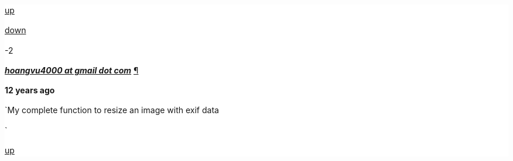 [up](https://www.php.net/manual/vote-note.php?id=112275&page=function.imagecopyresampled&vote=up "Vote up!")

[down](https://www.php.net/manual/vote-note.php?id=112275&page=function.imagecopyresampled&vote=down "Vote down!")

 -2


[**_hoangvu4000 at gmail dot com_**](https://www.php.net/manual/en/function.imagecopyresampled.php#112275) [¶](https://www.php.net/manual/en/function.imagecopyresampled.php#112275)

**12 years ago**

`My complete function to resize an image  with exif data
<?php
function CreateThumbnail($pic,$thumb,$thumbwidth, $quality = 100)
{

        $im1=ImageCreateFromJPEG($pic);
        if(function_exists("exif_read_data")){
                $exif = exif_read_data($pic);
                if(!empty($exif['Orientation'])) {
                switch($exif['Orientation']) {
                case 8:
                    $im1 = imagerotate($im1,90,0);
                    break;
                case 3:
                    $im1 = imagerotate($im1,180,0);
                    break;
                case 6:
                    $im1 = imagerotate($im1,-90,0);
                    break;
                }
                }
        }
        $info = @getimagesize($pic);

        $width = $info[0];

        $w2=ImageSx($im1);
        $h2=ImageSy($im1);
        $w1 = ($thumbwidth <= $info[0]) ? $thumbwidth : $info[0]  ;

        $h1=floor($h2*($w1/$w2));
        $im2=imagecreatetruecolor($w1,$h1);

        imagecopyresampled ($im2,$im1,0,0,0,0,$w1,$h1,$w2,$h2);
        $path=addslashes($thumb);
        ImageJPEG($im2,$path,$quality);
        ImageDestroy($im1);
        ImageDestroy($im2);

}
?>`

[up](https://www.php.net/manual/vote-note.php?id=123343&page=function.imagecopyresampled&vote=up "Vote up!")
